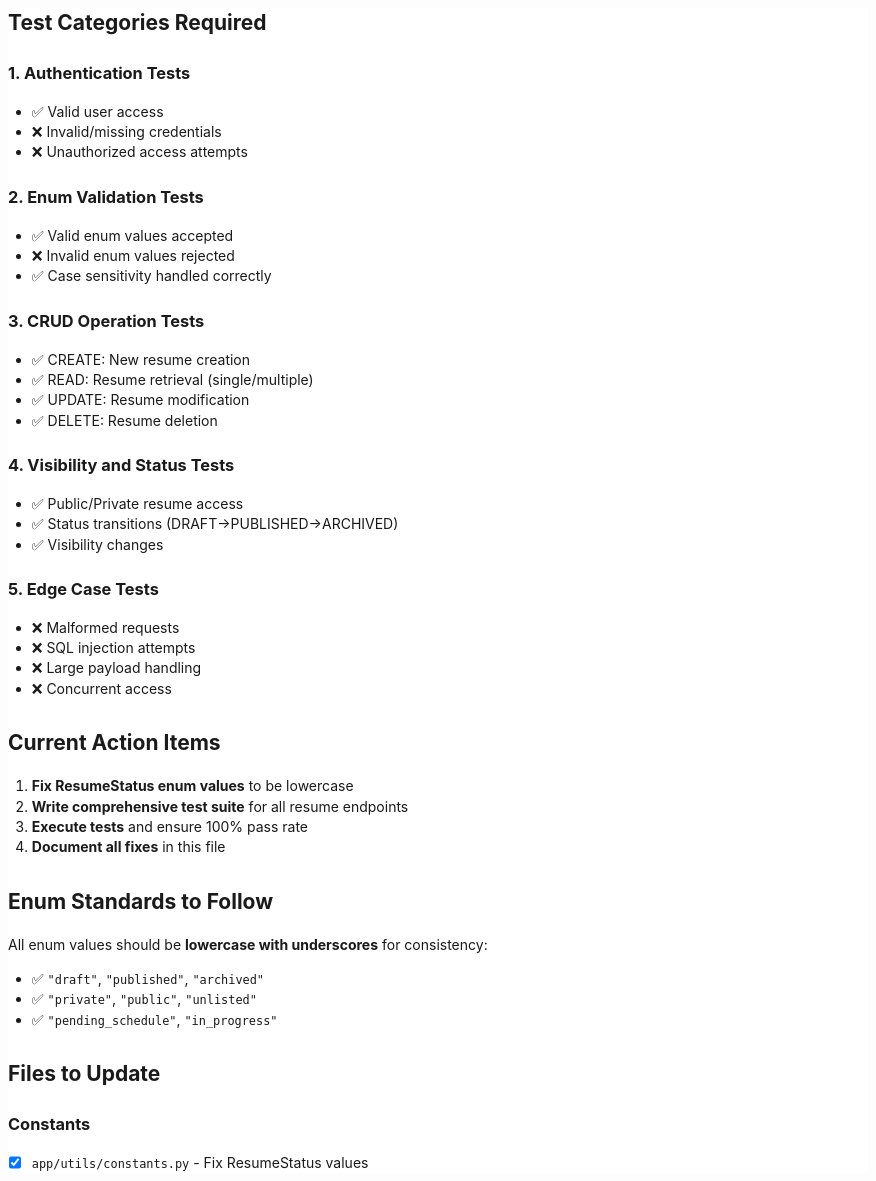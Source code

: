 ## Test Categories Required

### 1. Authentication Tests
- ✅ Valid user access
- ❌ Invalid/missing credentials
- ❌ Unauthorized access attempts

### 2. Enum Validation Tests
- ✅ Valid enum values accepted
- ❌ Invalid enum values rejected
- ✅ Case sensitivity handled correctly

### 3. CRUD Operation Tests
- ✅ CREATE: New resume creation
- ✅ READ: Resume retrieval (single/multiple)
- ✅ UPDATE: Resume modification
- ✅ DELETE: Resume deletion

### 4. Visibility and Status Tests
- ✅ Public/Private resume access
- ✅ Status transitions (DRAFT→PUBLISHED→ARCHIVED)
- ✅ Visibility changes

### 5. Edge Case Tests
- ❌ Malformed requests
- ❌ SQL injection attempts
- ❌ Large payload handling
- ❌ Concurrent access

## Current Action Items

1. **Fix ResumeStatus enum values** to be lowercase
2. **Write comprehensive test suite** for all resume endpoints
3. **Execute tests** and ensure 100% pass rate
4. **Document all fixes** in this file

## Enum Standards to Follow

All enum values should be **lowercase with underscores** for consistency:
- ✅ `"draft"`, `"published"`, `"archived"`
- ✅ `"private"`, `"public"`, `"unlisted"`
- ✅ `"pending_schedule"`, `"in_progress"`

## Files to Update

### Constants
- [x] `app/utils/constants.py` - Fix ResumeStatus values

